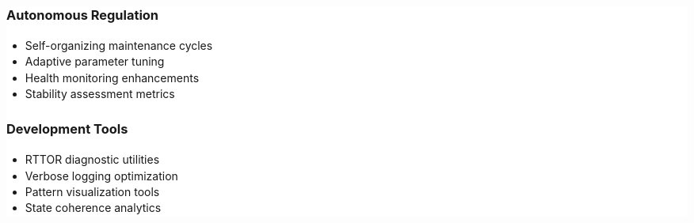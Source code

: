 ### Autonomous Regulation
- Self-organizing maintenance cycles
- Adaptive parameter tuning
- Health monitoring enhancements
- Stability assessment metrics

### Development Tools
- RTTOR diagnostic utilities
- Verbose logging optimization
- Pattern visualization tools
- State coherence analytics
